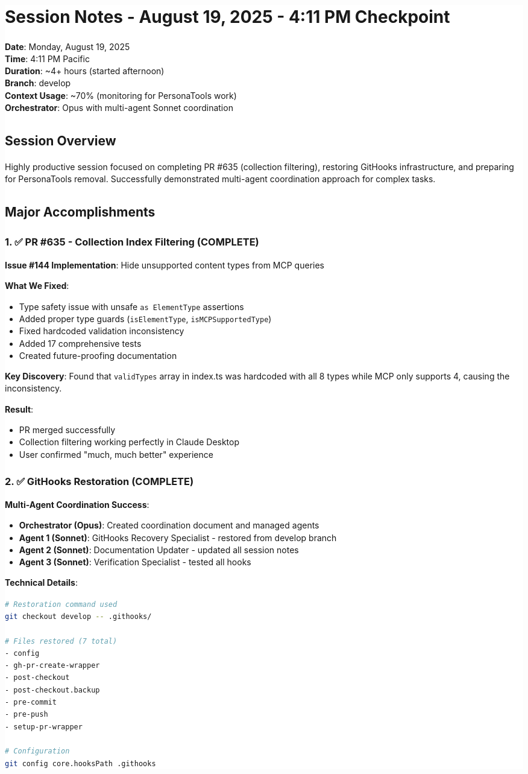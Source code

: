 # Session Notes - August 19, 2025 - 4:11 PM Checkpoint

**Date**: Monday, August 19, 2025  
**Time**: 4:11 PM Pacific  
**Duration**: ~4+ hours (started afternoon)  
**Branch**: develop  
**Context Usage**: ~70% (monitoring for PersonaTools work)  
**Orchestrator**: Opus with multi-agent Sonnet coordination  

## Session Overview

Highly productive session focused on completing PR #635 (collection filtering), restoring GitHooks infrastructure, and preparing for PersonaTools removal. Successfully demonstrated multi-agent coordination approach for complex tasks.

## Major Accomplishments

### 1. ✅ PR #635 - Collection Index Filtering (COMPLETE)

**Issue #144 Implementation**: Hide unsupported content types from MCP queries

**What We Fixed**:
- Type safety issue with unsafe `as ElementType` assertions
- Added proper type guards (`isElementType`, `isMCPSupportedType`)
- Fixed hardcoded validation inconsistency
- Added 17 comprehensive tests
- Created future-proofing documentation

**Key Discovery**: Found that `validTypes` array in index.ts was hardcoded with all 8 types while MCP only supports 4, causing the inconsistency.

**Result**: 
- PR merged successfully
- Collection filtering working perfectly in Claude Desktop
- User confirmed "much, much better" experience

### 2. ✅ GitHooks Restoration (COMPLETE)

**Multi-Agent Coordination Success**:
- **Orchestrator (Opus)**: Created coordination document and managed agents
- **Agent 1 (Sonnet)**: GitHooks Recovery Specialist - restored from develop branch
- **Agent 2 (Sonnet)**: Documentation Updater - updated all session notes
- **Agent 3 (Sonnet)**: Verification Specialist - tested all hooks

**Technical Details**:
```bash
# Restoration command used
git checkout develop -- .githooks/

# Files restored (7 total)
- config
- gh-pr-create-wrapper
- post-checkout
- post-checkout.backup
- pre-commit
- pre-push
- setup-pr-wrapper

# Configuration
git config core.hooksPath .githooks
```
